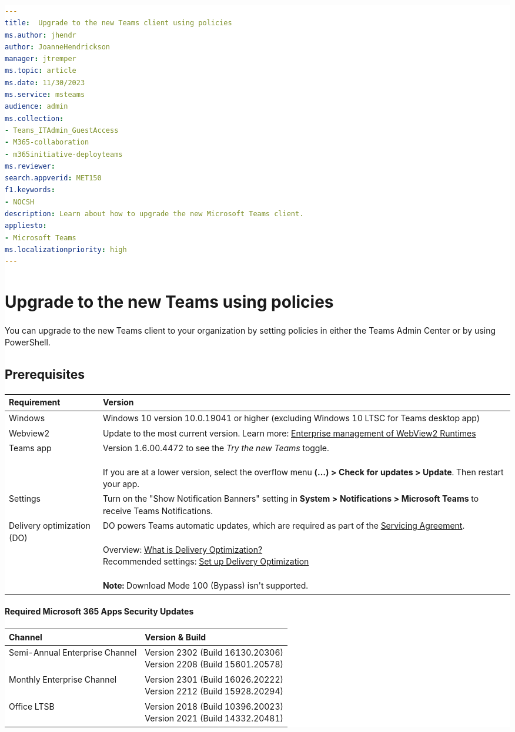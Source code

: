```yaml
---
title:  Upgrade to the new Teams client using policies
ms.author: jhendr
author: JoanneHendrickson
manager: jtremper
ms.topic: article
ms.date: 11/30/2023
ms.service: msteams
audience: admin
ms.collection: 
- Teams_ITAdmin_GuestAccess
- M365-collaboration
- m365initiative-deployteams
ms.reviewer: 
search.appverid: MET150
f1.keywords:
- NOCSH
description: Learn about how to upgrade the new Microsoft Teams client.
appliesto: 
- Microsoft Teams
ms.localizationpriority: high
---
```

# Upgrade to the new Teams using policies

You can upgrade to the new Teams client to your organization by setting policies in either the Teams Admin Center or by using PowerShell. 

## Prerequisites

|Requirement|Version|
|:-----|:-----|
|Windows| Windows 10 version 10.0.19041 or higher (excluding Windows 10 LTSC for Teams desktop app)|
|Webview2|Update to the most current version. Learn more: [Enterprise management of WebView2 Runtimes](/microsoft-edge/webview2/concepts/enterprise)|
|Teams app|Version 1.6.00.4472 to see the *Try the new Teams* toggle.</br></br>If you are at a lower version, select the overflow menu **(…) > Check for updates > Update**. Then restart your app. |
|Settings|Turn on the "Show Notification Banners" setting in **System > Notifications > Microsoft Teams** to receive Teams Notifications.|
|Delivery optimization (DO)|DO powers Teams automatic updates, which are required as part of the [Servicing Agreement](/microsoftteams/new-teams-automatic-upgrade-announced#servicing-agreement).</br></br>Overview: [What is Delivery Optimization?](/windows/deployment/do/waas-delivery-optimization)</br>Recommended settings: [Set up Delivery Optimization](/windows/deployment/do/waas-delivery-optimization-setup#recommended-delivery-optimization-settings)<br></br>**Note:** Download Mode 100 (Bypass) isn't supported.|


#### Required Microsoft 365 Apps Security Updates

|Channel|Version & Build|
|:-----|:-----|
|Semi-Annual Enterprise Channel| Version 2302 (Build 16130.20306)</br>Version 2208 (Build 15601.20578)|
|Monthly Enterprise Channel|Version 2301 (Build 16026.20222)</br>Version 2212 (Build 15928.20294)</br> |
|Office LTSB|Version 2018 (Build 10396.20023)</br>Version 2021 (Build 14332.20481)</br>|
